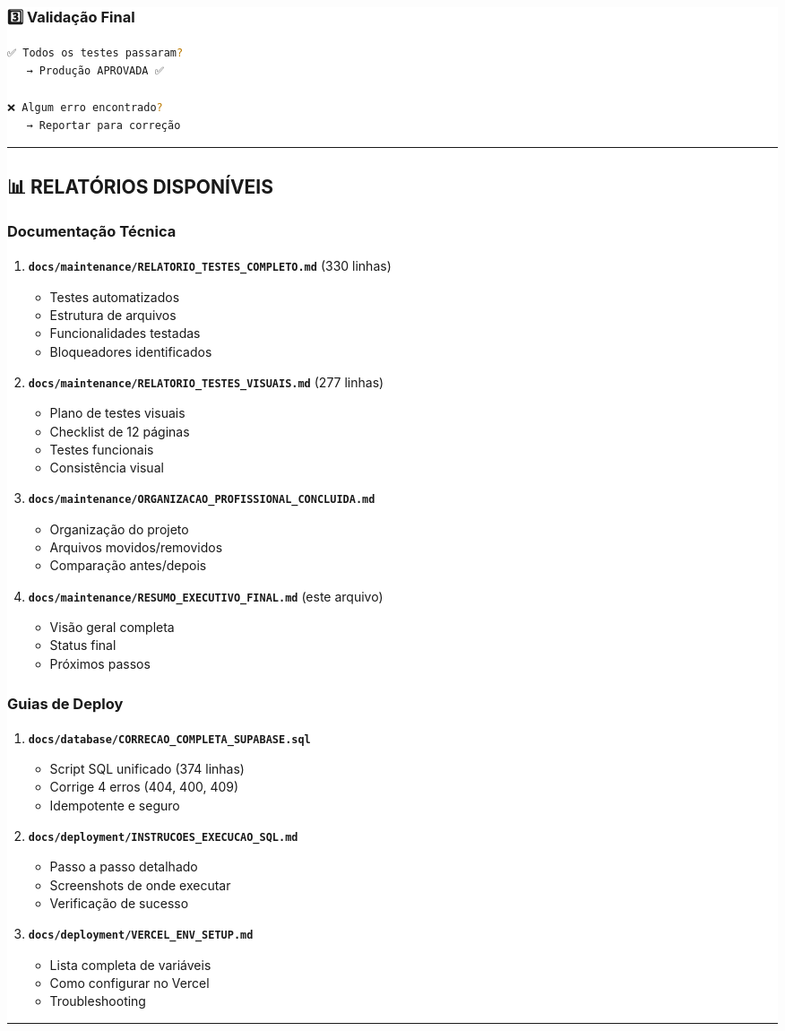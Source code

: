 ### 3️⃣ Validação Final
```bash
✅ Todos os testes passaram?
   → Produção APROVADA ✅
   
❌ Algum erro encontrado?
   → Reportar para correção
```

---

## 📊 RELATÓRIOS DISPONÍVEIS

### Documentação Técnica
1. **`docs/maintenance/RELATORIO_TESTES_COMPLETO.md`** (330 linhas)
   - Testes automatizados
   - Estrutura de arquivos
   - Funcionalidades testadas
   - Bloqueadores identificados

2. **`docs/maintenance/RELATORIO_TESTES_VISUAIS.md`** (277 linhas)
   - Plano de testes visuais
   - Checklist de 12 páginas
   - Testes funcionais
   - Consistência visual

3. **`docs/maintenance/ORGANIZACAO_PROFISSIONAL_CONCLUIDA.md`**
   - Organização do projeto
   - Arquivos movidos/removidos
   - Comparação antes/depois

4. **`docs/maintenance/RESUMO_EXECUTIVO_FINAL.md`** (este arquivo)
   - Visão geral completa
   - Status final
   - Próximos passos

### Guias de Deploy
1. **`docs/database/CORRECAO_COMPLETA_SUPABASE.sql`**
   - Script SQL unificado (374 linhas)
   - Corrige 4 erros (404, 400, 409)
   - Idempotente e seguro

2. **`docs/deployment/INSTRUCOES_EXECUCAO_SQL.md`**
   - Passo a passo detalhado
   - Screenshots de onde executar
   - Verificação de sucesso

3. **`docs/deployment/VERCEL_ENV_SETUP.md`**
   - Lista completa de variáveis
   - Como configurar no Vercel
   - Troubleshooting

---
